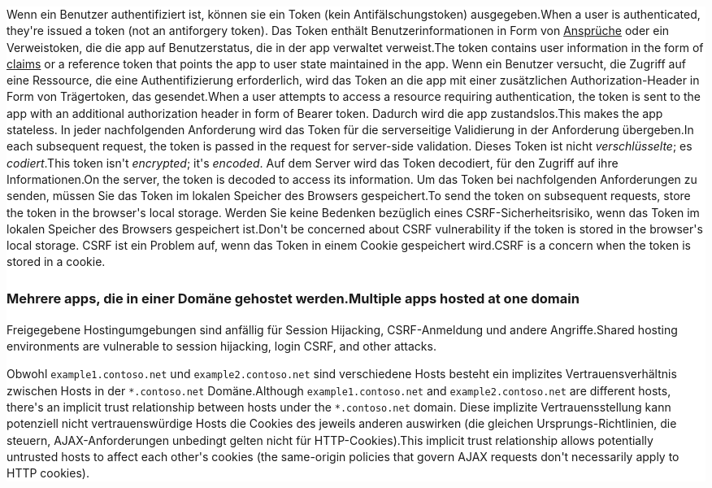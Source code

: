 <span data-ttu-id="0dcff-153">Wenn ein Benutzer authentifiziert ist, können sie ein Token (kein Antifälschungstoken) ausgegeben.</span><span class="sxs-lookup"><span data-stu-id="0dcff-153">When a user is authenticated, they're issued a token (not an antiforgery token).</span></span> <span data-ttu-id="0dcff-154">Das Token enthält Benutzerinformationen in Form von [Ansprüche](/dotnet/framework/security/claims-based-identity-model) oder ein Verweistoken, die die app auf Benutzerstatus, die in der app verwaltet verweist.</span><span class="sxs-lookup"><span data-stu-id="0dcff-154">The token contains user information in the form of [claims](/dotnet/framework/security/claims-based-identity-model) or a reference token that points the app to user state maintained in the app.</span></span> <span data-ttu-id="0dcff-155">Wenn ein Benutzer versucht, die Zugriff auf eine Ressource, die eine Authentifizierung erforderlich, wird das Token an die app mit einer zusätzlichen Authorization-Header in Form von Trägertoken, das gesendet.</span><span class="sxs-lookup"><span data-stu-id="0dcff-155">When a user attempts to access a resource requiring authentication, the token is sent to the app with an additional authorization header in form of Bearer token.</span></span> <span data-ttu-id="0dcff-156">Dadurch wird die app zustandslos.</span><span class="sxs-lookup"><span data-stu-id="0dcff-156">This makes the app stateless.</span></span> <span data-ttu-id="0dcff-157">In jeder nachfolgenden Anforderung wird das Token für die serverseitige Validierung in der Anforderung übergeben.</span><span class="sxs-lookup"><span data-stu-id="0dcff-157">In each subsequent request, the token is passed in the request for server-side validation.</span></span> <span data-ttu-id="0dcff-158">Dieses Token ist nicht *verschlüsselte*; es *codiert*.</span><span class="sxs-lookup"><span data-stu-id="0dcff-158">This token isn't *encrypted*; it's *encoded*.</span></span> <span data-ttu-id="0dcff-159">Auf dem Server wird das Token decodiert, für den Zugriff auf ihre Informationen.</span><span class="sxs-lookup"><span data-stu-id="0dcff-159">On the server, the token is decoded to access its information.</span></span> <span data-ttu-id="0dcff-160">Um das Token bei nachfolgenden Anforderungen zu senden, müssen Sie das Token im lokalen Speicher des Browsers gespeichert.</span><span class="sxs-lookup"><span data-stu-id="0dcff-160">To send the token on subsequent requests, store the token in the browser's local storage.</span></span> <span data-ttu-id="0dcff-161">Werden Sie keine Bedenken bezüglich eines CSRF-Sicherheitsrisiko, wenn das Token im lokalen Speicher des Browsers gespeichert ist.</span><span class="sxs-lookup"><span data-stu-id="0dcff-161">Don't be concerned about CSRF vulnerability if the token is stored in the browser's local storage.</span></span> <span data-ttu-id="0dcff-162">CSRF ist ein Problem auf, wenn das Token in einem Cookie gespeichert wird.</span><span class="sxs-lookup"><span data-stu-id="0dcff-162">CSRF is a concern when the token is stored in a cookie.</span></span>

### <a name="multiple-apps-hosted-at-one-domain"></a><span data-ttu-id="0dcff-163">Mehrere apps, die in einer Domäne gehostet werden.</span><span class="sxs-lookup"><span data-stu-id="0dcff-163">Multiple apps hosted at one domain</span></span>

<span data-ttu-id="0dcff-164">Freigegebene Hostingumgebungen sind anfällig für Session Hijacking, CSRF-Anmeldung und andere Angriffe.</span><span class="sxs-lookup"><span data-stu-id="0dcff-164">Shared hosting environments are vulnerable to session hijacking, login CSRF, and other attacks.</span></span>

<span data-ttu-id="0dcff-165">Obwohl `example1.contoso.net` und `example2.contoso.net` sind verschiedene Hosts besteht ein implizites Vertrauensverhältnis zwischen Hosts in der `*.contoso.net` Domäne.</span><span class="sxs-lookup"><span data-stu-id="0dcff-165">Although `example1.contoso.net` and `example2.contoso.net` are different hosts, there's an implicit trust relationship between hosts under the `*.contoso.net` domain.</span></span> <span data-ttu-id="0dcff-166">Diese implizite Vertrauensstellung kann potenziell nicht vertrauenswürdige Hosts die Cookies des jeweils anderen auswirken (die gleichen Ursprungs-Richtlinien, die steuern, AJAX-Anforderungen unbedingt gelten nicht für HTTP-Cookies).</span><span class="sxs-lookup"><span data-stu-id="0dcff-166">This implicit trust relationship allows potentially untrusted hosts to affect each other's cookies (the same-origin policies that govern AJAX requests don't necessarily apply to HTTP cookies).</span></span>
